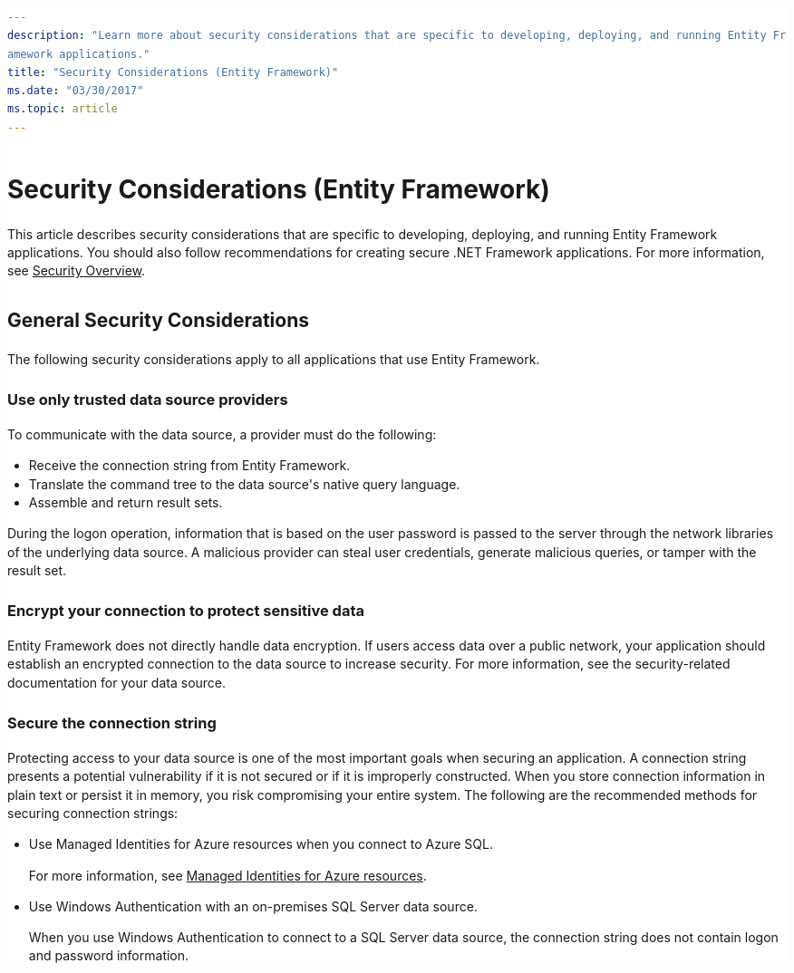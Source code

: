 ```yaml
---
description: "Learn more about security considerations that are specific to developing, deploying, and running Entity Framework applications."
title: "Security Considerations (Entity Framework)"
ms.date: "03/30/2017"
ms.topic: article
---
```

# Security Considerations (Entity Framework)

This article describes security considerations that are specific to developing, deploying, and running Entity Framework applications. You should also follow recommendations for creating secure .NET Framework applications. For more information, see [Security Overview](../security-overview.md).

## General Security Considerations

 The following security considerations apply to all applications that use Entity Framework.

### Use only trusted data source providers

 To communicate with the data source, a provider must do the following:

- Receive the connection string from Entity Framework.
- Translate the command tree to the data source's native query language.
- Assemble and return result sets.

 During the logon operation, information that is based on the user password is passed to the server through the network libraries of the underlying data source. A malicious provider can steal user credentials, generate malicious queries, or tamper with the result set.

### Encrypt your connection to protect sensitive data

 Entity Framework does not directly handle data encryption. If users access data over a public network, your application should establish an encrypted connection to the data source to increase security. For more information, see the security-related documentation for your data source.

### Secure the connection string

 Protecting access to your data source is one of the most important goals when securing an application. A connection string presents a potential vulnerability if it is not secured or if it is improperly constructed. When you store connection information in plain text or persist it in memory, you risk compromising your entire system. The following are the recommended methods for securing connection strings:

- Use Managed Identities for Azure resources when you connect to Azure SQL.

  For more information, see [Managed Identities for Azure resources](/sql/connect/ado-net/sql/azure-active-directory-authentication#using-managed-identity-authentication).

- Use Windows Authentication with an on-premises SQL Server data source.

  When you use Windows Authentication to connect to a SQL Server data source, the connection string does not contain logon and password information.
